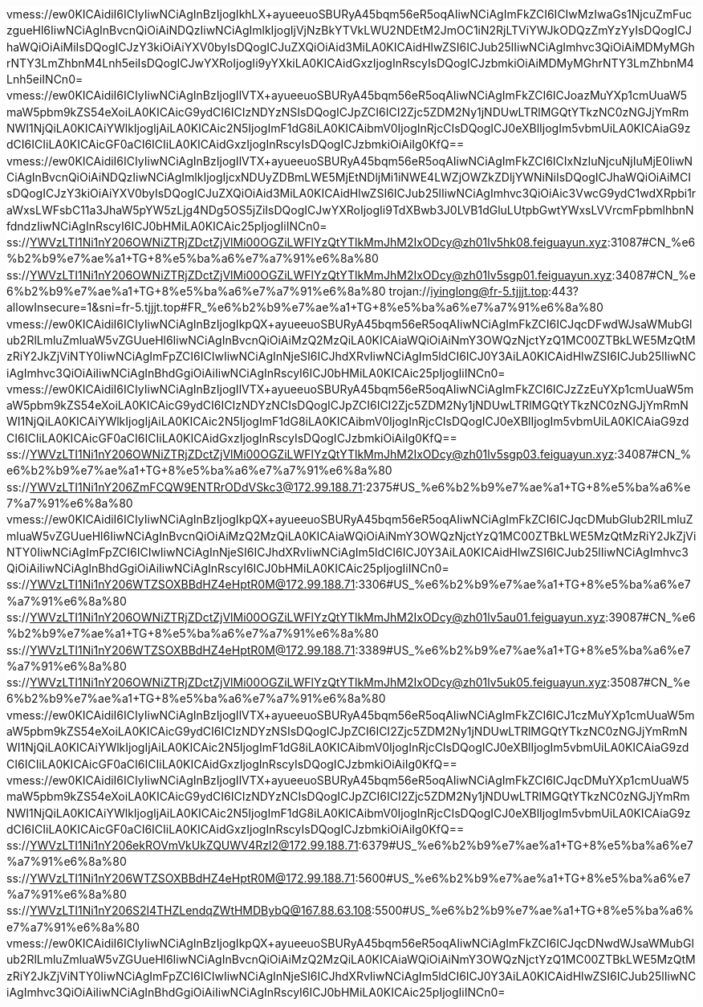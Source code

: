vmess://ew0KICAidiI6ICIyIiwNCiAgInBzIjogIkhLX+ayueeuoSBURyA45bqm56eR5oqAIiwNCiAgImFkZCI6ICIwMzIwaGs1NjcuZmFuczgueHl6IiwNCiAgInBvcnQiOiAiNDQzIiwNCiAgImlkIjogIjVjNzBkYTVkLWU2NDEtM2JmOC1iN2RjLTViYWJkODQzZmYzYyIsDQogICJhaWQiOiAiMiIsDQogICJzY3kiOiAiYXV0byIsDQogICJuZXQiOiAid3MiLA0KICAidHlwZSI6ICJub25lIiwNCiAgImhvc3QiOiAiMDMyMGhrNTY3LmZhbnM4Lnh5eiIsDQogICJwYXRoIjogIi9yYXkiLA0KICAidGxzIjogInRscyIsDQogICJzbmkiOiAiMDMyMGhrNTY3LmZhbnM4Lnh5eiINCn0=
vmess://ew0KICAidiI6ICIyIiwNCiAgInBzIjogIlVTX+ayueeuoSBURyA45bqm56eR5oqAIiwNCiAgImFkZCI6ICJoazMuYXp1cmUuaW5maW5pbm9kZS54eXoiLA0KICAicG9ydCI6ICIzNDYzNSIsDQogICJpZCI6ICI2Zjc5ZDM2Ny1jNDUwLTRlMGQtYTkzNC0zNGJjYmRmNWI1NjQiLA0KICAiYWlkIjogIjAiLA0KICAic2N5IjogImF1dG8iLA0KICAibmV0IjogInRjcCIsDQogICJ0eXBlIjogIm5vbmUiLA0KICAiaG9zdCI6ICIiLA0KICAicGF0aCI6ICIiLA0KICAidGxzIjogInRscyIsDQogICJzbmkiOiAiIg0KfQ==
vmess://ew0KICAidiI6ICIyIiwNCiAgInBzIjogIlVTX+ayueeuoSBURyA45bqm56eR5oqAIiwNCiAgImFkZCI6ICIxNzIuNjcuNjIuMjE0IiwNCiAgInBvcnQiOiAiNDQzIiwNCiAgImlkIjogIjcxNDUyZDBmLWE5MjEtNDljMi1iNWE4LWZjOWZkZDljYWNiNiIsDQogICJhaWQiOiAiMCIsDQogICJzY3kiOiAiYXV0byIsDQogICJuZXQiOiAid3MiLA0KICAidHlwZSI6ICJub25lIiwNCiAgImhvc3QiOiAic3VwcG9ydC1wdXRpbi1raWxsLWFsbC11a3JhaW5pYW5zLjg4NDg5OS5jZiIsDQogICJwYXRoIjogIi9TdXBwb3J0LVB1dGluLUtpbGwtYWxsLVVrcmFpbmlhbnNfdndzIiwNCiAgInRscyI6ICJ0bHMiLA0KICAic25pIjogIiINCn0=
ss://YWVzLTI1Ni1nY206OWNiZTRjZDctZjVlMi00OGZiLWFlYzQtYTlkMmJhM2IxODcy@zh01lv5hk08.feiguayun.xyz:31087#CN_%e6%b2%b9%e7%ae%a1+TG+8%e5%ba%a6%e7%a7%91%e6%8a%80
ss://YWVzLTI1Ni1nY206OWNiZTRjZDctZjVlMi00OGZiLWFlYzQtYTlkMmJhM2IxODcy@zh01lv5sgp01.feiguayun.xyz:34087#CN_%e6%b2%b9%e7%ae%a1+TG+8%e5%ba%a6%e7%a7%91%e6%8a%80
trojan://iyinglong@fr-5.tjjjt.top:443?allowInsecure=1&sni=fr-5.tjjjt.top#FR_%e6%b2%b9%e7%ae%a1+TG+8%e5%ba%a6%e7%a7%91%e6%8a%80
vmess://ew0KICAidiI6ICIyIiwNCiAgInBzIjogIkpQX+ayueeuoSBURyA45bqm56eR5oqAIiwNCiAgImFkZCI6ICJqcDFwdWJsaWMubGlub2RlLmluZmluaW5vZGUueHl6IiwNCiAgInBvcnQiOiAiMzQ2MzQiLA0KICAiaWQiOiAiNmY3OWQzNjctYzQ1MC00ZTBkLWE5MzQtMzRiY2JkZjViNTY0IiwNCiAgImFpZCI6ICIwIiwNCiAgInNjeSI6ICJhdXRvIiwNCiAgIm5ldCI6ICJ0Y3AiLA0KICAidHlwZSI6ICJub25lIiwNCiAgImhvc3QiOiAiIiwNCiAgInBhdGgiOiAiIiwNCiAgInRscyI6ICJ0bHMiLA0KICAic25pIjogIiINCn0=
vmess://ew0KICAidiI6ICIyIiwNCiAgInBzIjogIlVTX+ayueeuoSBURyA45bqm56eR5oqAIiwNCiAgImFkZCI6ICJzZzEuYXp1cmUuaW5maW5pbm9kZS54eXoiLA0KICAicG9ydCI6ICIzNDYzNCIsDQogICJpZCI6ICI2Zjc5ZDM2Ny1jNDUwLTRlMGQtYTkzNC0zNGJjYmRmNWI1NjQiLA0KICAiYWlkIjogIjAiLA0KICAic2N5IjogImF1dG8iLA0KICAibmV0IjogInRjcCIsDQogICJ0eXBlIjogIm5vbmUiLA0KICAiaG9zdCI6ICIiLA0KICAicGF0aCI6ICIiLA0KICAidGxzIjogInRscyIsDQogICJzbmkiOiAiIg0KfQ==
ss://YWVzLTI1Ni1nY206OWNiZTRjZDctZjVlMi00OGZiLWFlYzQtYTlkMmJhM2IxODcy@zh01lv5sgp03.feiguayun.xyz:34087#CN_%e6%b2%b9%e7%ae%a1+TG+8%e5%ba%a6%e7%a7%91%e6%8a%80
ss://YWVzLTI1Ni1nY206ZmFCQW9ENTRrODdVSkc3@172.99.188.71:2375#US_%e6%b2%b9%e7%ae%a1+TG+8%e5%ba%a6%e7%a7%91%e6%8a%80
vmess://ew0KICAidiI6ICIyIiwNCiAgInBzIjogIkpQX+ayueeuoSBURyA45bqm56eR5oqAIiwNCiAgImFkZCI6ICJqcDMubGlub2RlLmluZmluaW5vZGUueHl6IiwNCiAgInBvcnQiOiAiMzQ2MzQiLA0KICAiaWQiOiAiNmY3OWQzNjctYzQ1MC00ZTBkLWE5MzQtMzRiY2JkZjViNTY0IiwNCiAgImFpZCI6ICIwIiwNCiAgInNjeSI6ICJhdXRvIiwNCiAgIm5ldCI6ICJ0Y3AiLA0KICAidHlwZSI6ICJub25lIiwNCiAgImhvc3QiOiAiIiwNCiAgInBhdGgiOiAiIiwNCiAgInRscyI6ICJ0bHMiLA0KICAic25pIjogIiINCn0=
ss://YWVzLTI1Ni1nY206WTZSOXBBdHZ4eHptR0M@172.99.188.71:3306#US_%e6%b2%b9%e7%ae%a1+TG+8%e5%ba%a6%e7%a7%91%e6%8a%80
ss://YWVzLTI1Ni1nY206OWNiZTRjZDctZjVlMi00OGZiLWFlYzQtYTlkMmJhM2IxODcy@zh01lv5au01.feiguayun.xyz:39087#CN_%e6%b2%b9%e7%ae%a1+TG+8%e5%ba%a6%e7%a7%91%e6%8a%80
ss://YWVzLTI1Ni1nY206WTZSOXBBdHZ4eHptR0M@172.99.188.71:3389#US_%e6%b2%b9%e7%ae%a1+TG+8%e5%ba%a6%e7%a7%91%e6%8a%80
ss://YWVzLTI1Ni1nY206OWNiZTRjZDctZjVlMi00OGZiLWFlYzQtYTlkMmJhM2IxODcy@zh01lv5uk05.feiguayun.xyz:35087#CN_%e6%b2%b9%e7%ae%a1+TG+8%e5%ba%a6%e7%a7%91%e6%8a%80
vmess://ew0KICAidiI6ICIyIiwNCiAgInBzIjogIlVTX+ayueeuoSBURyA45bqm56eR5oqAIiwNCiAgImFkZCI6ICJ1czMuYXp1cmUuaW5maW5pbm9kZS54eXoiLA0KICAicG9ydCI6ICIzNDYzNSIsDQogICJpZCI6ICI2Zjc5ZDM2Ny1jNDUwLTRlMGQtYTkzNC0zNGJjYmRmNWI1NjQiLA0KICAiYWlkIjogIjAiLA0KICAic2N5IjogImF1dG8iLA0KICAibmV0IjogInRjcCIsDQogICJ0eXBlIjogIm5vbmUiLA0KICAiaG9zdCI6ICIiLA0KICAicGF0aCI6ICIiLA0KICAidGxzIjogInRscyIsDQogICJzbmkiOiAiIg0KfQ==
vmess://ew0KICAidiI6ICIyIiwNCiAgInBzIjogIlVTX+ayueeuoSBURyA45bqm56eR5oqAIiwNCiAgImFkZCI6ICJqcDMuYXp1cmUuaW5maW5pbm9kZS54eXoiLA0KICAicG9ydCI6ICIzNDYzNCIsDQogICJpZCI6ICI2Zjc5ZDM2Ny1jNDUwLTRlMGQtYTkzNC0zNGJjYmRmNWI1NjQiLA0KICAiYWlkIjogIjAiLA0KICAic2N5IjogImF1dG8iLA0KICAibmV0IjogInRjcCIsDQogICJ0eXBlIjogIm5vbmUiLA0KICAiaG9zdCI6ICIiLA0KICAicGF0aCI6ICIiLA0KICAidGxzIjogInRscyIsDQogICJzbmkiOiAiIg0KfQ==
ss://YWVzLTI1Ni1nY206ekROVmVkUkZQUWV4Rzl2@172.99.188.71:6379#US_%e6%b2%b9%e7%ae%a1+TG+8%e5%ba%a6%e7%a7%91%e6%8a%80
ss://YWVzLTI1Ni1nY206WTZSOXBBdHZ4eHptR0M@172.99.188.71:5600#US_%e6%b2%b9%e7%ae%a1+TG+8%e5%ba%a6%e7%a7%91%e6%8a%80
ss://YWVzLTI1Ni1nY206S2l4THZLendqZWtHMDBybQ@167.88.63.108:5500#US_%e6%b2%b9%e7%ae%a1+TG+8%e5%ba%a6%e7%a7%91%e6%8a%80
vmess://ew0KICAidiI6ICIyIiwNCiAgInBzIjogIkpQX+ayueeuoSBURyA45bqm56eR5oqAIiwNCiAgImFkZCI6ICJqcDNwdWJsaWMubGlub2RlLmluZmluaW5vZGUueHl6IiwNCiAgInBvcnQiOiAiMzQ2MzQiLA0KICAiaWQiOiAiNmY3OWQzNjctYzQ1MC00ZTBkLWE5MzQtMzRiY2JkZjViNTY0IiwNCiAgImFpZCI6ICIwIiwNCiAgInNjeSI6ICJhdXRvIiwNCiAgIm5ldCI6ICJ0Y3AiLA0KICAidHlwZSI6ICJub25lIiwNCiAgImhvc3QiOiAiIiwNCiAgInBhdGgiOiAiIiwNCiAgInRscyI6ICJ0bHMiLA0KICAic25pIjogIiINCn0=   